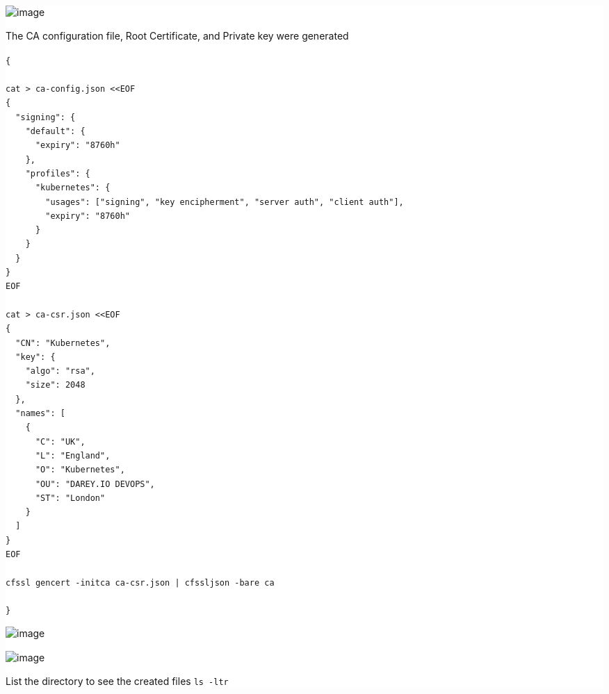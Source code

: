 ![image](https://user-images.githubusercontent.com/87030990/184192786-37b92a31-80e0-4025-852e-33bf4b78f010.png)

The CA configuration file, Root Certificate, and Private key were generated

````
{

cat > ca-config.json <<EOF
{
  "signing": {
    "default": {
      "expiry": "8760h"
    },
    "profiles": {
      "kubernetes": {
        "usages": ["signing", "key encipherment", "server auth", "client auth"],
        "expiry": "8760h"
      }
    }
  }
}
EOF

cat > ca-csr.json <<EOF
{
  "CN": "Kubernetes",
  "key": {
    "algo": "rsa",
    "size": 2048
  },
  "names": [
    {
      "C": "UK",
      "L": "England",
      "O": "Kubernetes",
      "OU": "DAREY.IO DEVOPS",
      "ST": "London"
    }
  ]
}
EOF

cfssl gencert -initca ca-csr.json | cfssljson -bare ca

}
 ````
![image](https://user-images.githubusercontent.com/87030990/184192977-1ad99895-3f1a-4257-948b-36729dec5bf6.png)

![image](https://user-images.githubusercontent.com/87030990/184193313-dd108ea0-cbf6-402e-b261-23039c3da9b3.png)

List the directory to see the created files ````ls -ltr````
